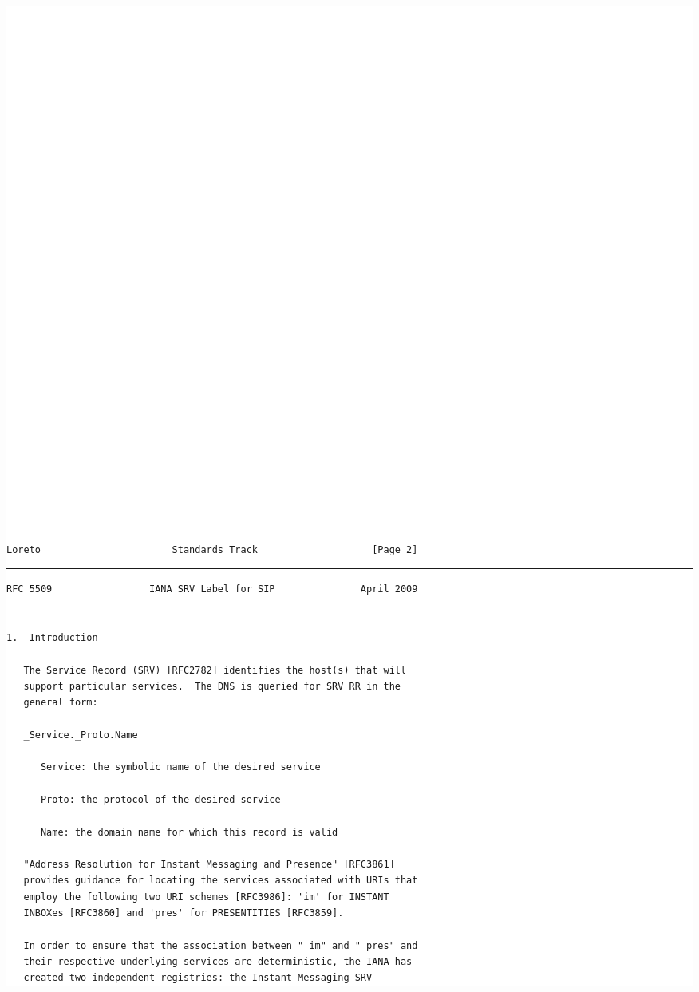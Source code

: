 ``` newpage

































Loreto                       Standards Track                    [Page 2]
```

------------------------------------------------------------------------

``` newpage
RFC 5509                 IANA SRV Label for SIP               April 2009


1.  Introduction

   The Service Record (SRV) [RFC2782] identifies the host(s) that will
   support particular services.  The DNS is queried for SRV RR in the
   general form:

   _Service._Proto.Name

      Service: the symbolic name of the desired service

      Proto: the protocol of the desired service

      Name: the domain name for which this record is valid

   "Address Resolution for Instant Messaging and Presence" [RFC3861]
   provides guidance for locating the services associated with URIs that
   employ the following two URI schemes [RFC3986]: 'im' for INSTANT
   INBOXes [RFC3860] and 'pres' for PRESENTITIES [RFC3859].

   In order to ensure that the association between "_im" and "_pres" and
   their respective underlying services are deterministic, the IANA has
   created two independent registries: the Instant Messaging SRV
```